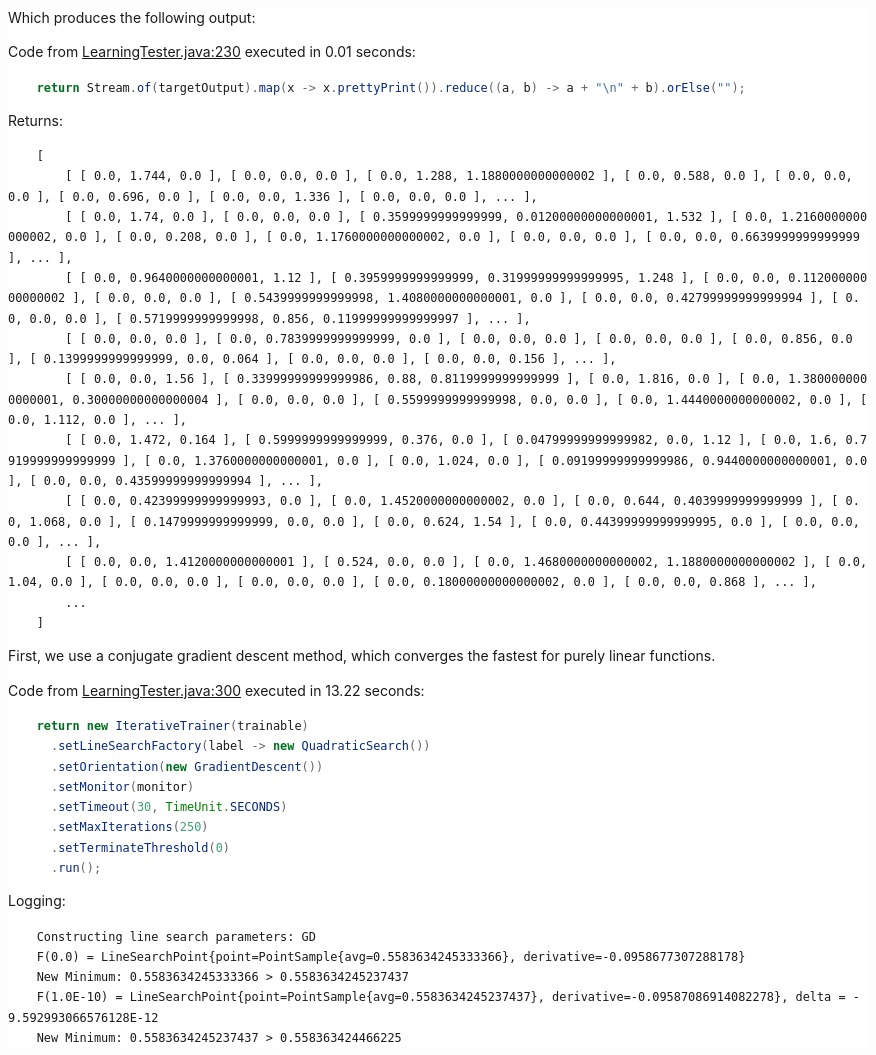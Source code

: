 

Which produces the following output:

Code from [LearningTester.java:230](../../../../../../../../src/main/java/com/simiacryptus/mindseye/test/unit/LearningTester.java#L230) executed in 0.01 seconds: 
```java
    return Stream.of(targetOutput).map(x -> x.prettyPrint()).reduce((a, b) -> a + "\n" + b).orElse("");
```

Returns: 

```
    [
    	[ [ 0.0, 1.744, 0.0 ], [ 0.0, 0.0, 0.0 ], [ 0.0, 1.288, 1.1880000000000002 ], [ 0.0, 0.588, 0.0 ], [ 0.0, 0.0, 0.0 ], [ 0.0, 0.696, 0.0 ], [ 0.0, 0.0, 1.336 ], [ 0.0, 0.0, 0.0 ], ... ],
    	[ [ 0.0, 1.74, 0.0 ], [ 0.0, 0.0, 0.0 ], [ 0.3599999999999999, 0.01200000000000001, 1.532 ], [ 0.0, 1.2160000000000002, 0.0 ], [ 0.0, 0.208, 0.0 ], [ 0.0, 1.1760000000000002, 0.0 ], [ 0.0, 0.0, 0.0 ], [ 0.0, 0.0, 0.6639999999999999 ], ... ],
    	[ [ 0.0, 0.9640000000000001, 1.12 ], [ 0.3959999999999999, 0.31999999999999995, 1.248 ], [ 0.0, 0.0, 0.11200000000000002 ], [ 0.0, 0.0, 0.0 ], [ 0.5439999999999998, 1.4080000000000001, 0.0 ], [ 0.0, 0.0, 0.42799999999999994 ], [ 0.0, 0.0, 0.0 ], [ 0.5719999999999998, 0.856, 0.11999999999999997 ], ... ],
    	[ [ 0.0, 0.0, 0.0 ], [ 0.0, 0.7839999999999999, 0.0 ], [ 0.0, 0.0, 0.0 ], [ 0.0, 0.0, 0.0 ], [ 0.0, 0.856, 0.0 ], [ 0.1399999999999999, 0.0, 0.064 ], [ 0.0, 0.0, 0.0 ], [ 0.0, 0.0, 0.156 ], ... ],
    	[ [ 0.0, 0.0, 1.56 ], [ 0.33999999999999986, 0.88, 0.8119999999999999 ], [ 0.0, 1.816, 0.0 ], [ 0.0, 1.3800000000000001, 0.30000000000000004 ], [ 0.0, 0.0, 0.0 ], [ 0.5599999999999998, 0.0, 0.0 ], [ 0.0, 1.4440000000000002, 0.0 ], [ 0.0, 1.112, 0.0 ], ... ],
    	[ [ 0.0, 1.472, 0.164 ], [ 0.5999999999999999, 0.376, 0.0 ], [ 0.04799999999999982, 0.0, 1.12 ], [ 0.0, 1.6, 0.7919999999999999 ], [ 0.0, 1.3760000000000001, 0.0 ], [ 0.0, 1.024, 0.0 ], [ 0.09199999999999986, 0.9440000000000001, 0.0 ], [ 0.0, 0.0, 0.43599999999999994 ], ... ],
    	[ [ 0.0, 0.42399999999999993, 0.0 ], [ 0.0, 1.4520000000000002, 0.0 ], [ 0.0, 0.644, 0.4039999999999999 ], [ 0.0, 1.068, 0.0 ], [ 0.1479999999999999, 0.0, 0.0 ], [ 0.0, 0.624, 1.54 ], [ 0.0, 0.44399999999999995, 0.0 ], [ 0.0, 0.0, 0.0 ], ... ],
    	[ [ 0.0, 0.0, 1.4120000000000001 ], [ 0.524, 0.0, 0.0 ], [ 0.0, 1.4680000000000002, 1.1880000000000002 ], [ 0.0, 1.04, 0.0 ], [ 0.0, 0.0, 0.0 ], [ 0.0, 0.0, 0.0 ], [ 0.0, 0.18000000000000002, 0.0 ], [ 0.0, 0.0, 0.868 ], ... ],
    	...
    ]
```



First, we use a conjugate gradient descent method, which converges the fastest for purely linear functions.

Code from [LearningTester.java:300](../../../../../../../../src/main/java/com/simiacryptus/mindseye/test/unit/LearningTester.java#L300) executed in 13.22 seconds: 
```java
    return new IterativeTrainer(trainable)
      .setLineSearchFactory(label -> new QuadraticSearch())
      .setOrientation(new GradientDescent())
      .setMonitor(monitor)
      .setTimeout(30, TimeUnit.SECONDS)
      .setMaxIterations(250)
      .setTerminateThreshold(0)
      .run();
```
Logging: 
```
    Constructing line search parameters: GD
    F(0.0) = LineSearchPoint{point=PointSample{avg=0.5583634245333366}, derivative=-0.0958677307288178}
    New Minimum: 0.5583634245333366 > 0.5583634245237437
    F(1.0E-10) = LineSearchPoint{point=PointSample{avg=0.5583634245237437}, derivative=-0.09587086914082278}, delta = -9.592993066576128E-12
    New Minimum: 0.5583634245237437 > 0.558363424466225
```